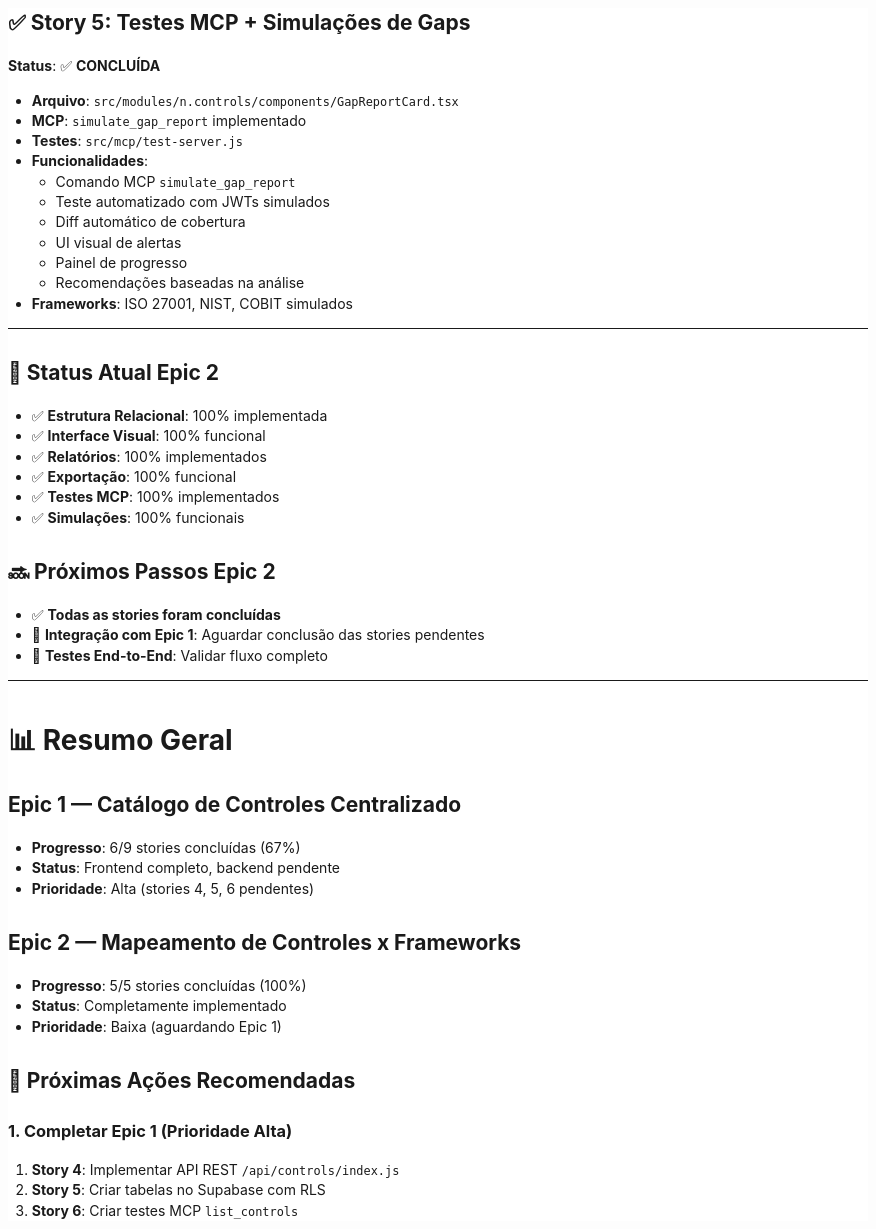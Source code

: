 ## ✅ Story 5: Testes MCP + Simulações de Gaps
**Status**: ✅ **CONCLUÍDA**
- **Arquivo**: `src/modules/n.controls/components/GapReportCard.tsx`
- **MCP**: `simulate_gap_report` implementado
- **Testes**: `src/mcp/test-server.js`
- **Funcionalidades**:
  - Comando MCP `simulate_gap_report`
  - Teste automatizado com JWTs simulados
  - Diff automático de cobertura
  - UI visual de alertas
  - Painel de progresso
  - Recomendações baseadas na análise
- **Frameworks**: ISO 27001, NIST, COBIT simulados

---

## 🧩 Status Atual Epic 2
- ✅ **Estrutura Relacional**: 100% implementada
- ✅ **Interface Visual**: 100% funcional
- ✅ **Relatórios**: 100% implementados
- ✅ **Exportação**: 100% funcional
- ✅ **Testes MCP**: 100% implementados
- ✅ **Simulações**: 100% funcionais

## 🔜 Próximos Passos Epic 2
- ✅ **Todas as stories foram concluídas**
- 🔄 **Integração com Epic 1**: Aguardar conclusão das stories pendentes
- 🔄 **Testes End-to-End**: Validar fluxo completo

---

# 📊 Resumo Geral

## Epic 1 — Catálogo de Controles Centralizado
- **Progresso**: 6/9 stories concluídas (67%)
- **Status**: Frontend completo, backend pendente
- **Prioridade**: Alta (stories 4, 5, 6 pendentes)

## Epic 2 — Mapeamento de Controles x Frameworks
- **Progresso**: 5/5 stories concluídas (100%)
- **Status**: Completamente implementado
- **Prioridade**: Baixa (aguardando Epic 1)

## 🎯 Próximas Ações Recomendadas

### 1. **Completar Epic 1** (Prioridade Alta)
1. **Story 4**: Implementar API REST `/api/controls/index.js`
2. **Story 5**: Criar tabelas no Supabase com RLS
3. **Story 6**: Criar testes MCP `list_controls`
